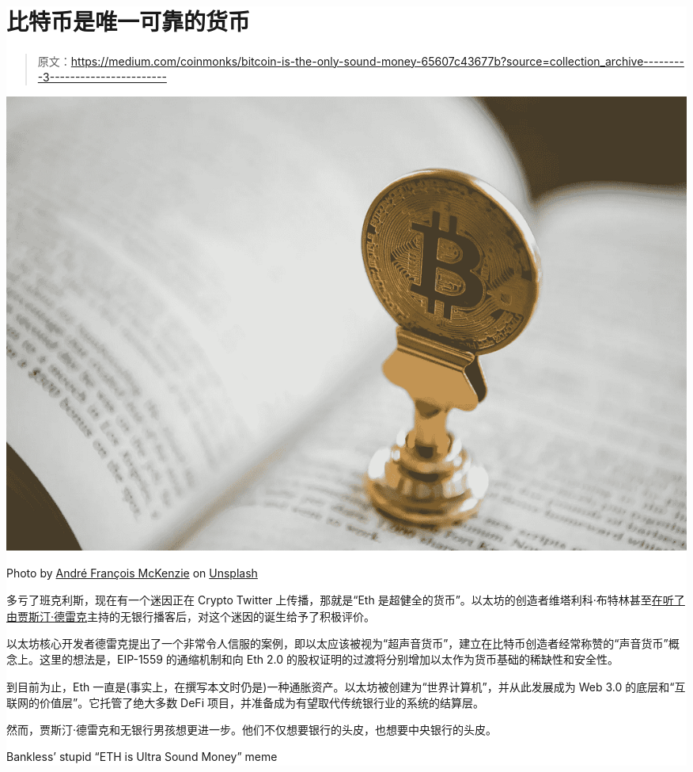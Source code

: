 # 比特币是唯一可靠的货币

> 原文：<https://medium.com/coinmonks/bitcoin-is-the-only-sound-money-65607c43677b?source=collection_archive---------3----------------------->

![](img/8affe3d51ecdc28dad077d8d336bb23e.png)

Photo by [André François McKenzie](https://unsplash.com/@silverhousehd?utm_source=unsplash&utm_medium=referral&utm_content=creditCopyText) on [Unsplash](https://unsplash.com/s/photos/bitcoin-ethereum?utm_source=unsplash&utm_medium=referral&utm_content=creditCopyText)

多亏了班克利斯，现在有一个迷因正在 Crypto Twitter 上传播，那就是“Eth 是超健全的货币”。以太坊的创造者维塔利科·布特林甚至[在听了由](https://www.reddit.com/r/ethereum/comments/mf31ia/a_brain_dump_on_pos_vs_pow_arguments/)[贾斯汀·德雷克](https://www.youtube.com/watch?v=bWqhn1hXvVc)主持的无银行播客后，对这个迷因的诞生给予了积极评价。

以太坊核心开发者德雷克提出了一个非常令人信服的案例，即以太应该被视为“超声音货币”，建立在比特币创造者经常称赞的“声音货币”概念上。这里的想法是，EIP-1559 的通缩机制和向 Eth 2.0 的股权证明的过渡将分别增加以太作为货币基础的稀缺性和安全性。

到目前为止，Eth 一直是(事实上，在撰写本文时仍是)一种通胀资产。以太坊被创建为“世界计算机”，并从此发展成为 Web 3.0 的底层和“互联网的价值层”。它托管了绝大多数 DeFi 项目，并准备成为有望取代传统银行业的系统的结算层。

然而，贾斯汀·德雷克和无银行男孩想更进一步。他们不仅想要银行的头皮，也想要中央银行的头皮。

Bankless’ stupid “ETH is Ultra Sound Money” meme
